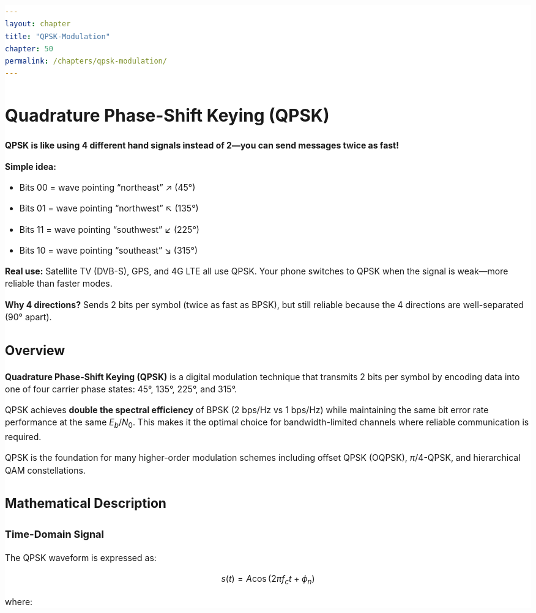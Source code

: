 ```yaml
---
layout: chapter
title: "QPSK-Modulation"
chapter: 50
permalink: /chapters/qpsk-modulation/
---
```


# Quadrature Phase-Shift Keying (QPSK)

<div class="nontechnical">

**QPSK is like using 4 different hand signals instead of 2—you can send messages twice as fast!**

**Simple idea:**

- Bits 00 = wave pointing “northeast” $`\nearrow`$ (45°)

- Bits 01 = wave pointing “northwest” $`\nwarrow`$ (135°)

- Bits 11 = wave pointing “southwest” $`\swarrow`$ (225°)

- Bits 10 = wave pointing “southeast” $`\searrow`$ (315°)

**Real use:** Satellite TV (DVB-S), GPS, and 4G LTE all use QPSK. Your phone switches to QPSK when the signal is weak—more reliable than faster modes.

**Why 4 directions?** Sends 2 bits per symbol (twice as fast as BPSK), but still reliable because the 4 directions are well-separated (90° apart).

</div>

## Overview

**Quadrature Phase-Shift Keying (QPSK)** is a digital modulation technique that transmits 2 bits per symbol by encoding data into one of four carrier phase states: 45°, 135°, 225°, and 315°.

<div class="keyconcept">

QPSK achieves **double the spectral efficiency** of BPSK (2 bps/Hz vs 1 bps/Hz) while maintaining the same bit error rate performance at the same $`E_b/N_0`$. This makes it the optimal choice for bandwidth-limited channels where reliable communication is required.

</div>

QPSK is the foundation for many higher-order modulation schemes including offset QPSK (OQPSK), $`\pi`$/4-QPSK, and hierarchical QAM constellations.

## Mathematical Description

### Time-Domain Signal

The QPSK waveform is expressed as:
``` math
\begin{equation}
s(t) = A \cos(2\pi f_c t + \phi_n)
\end{equation}
```
where:
